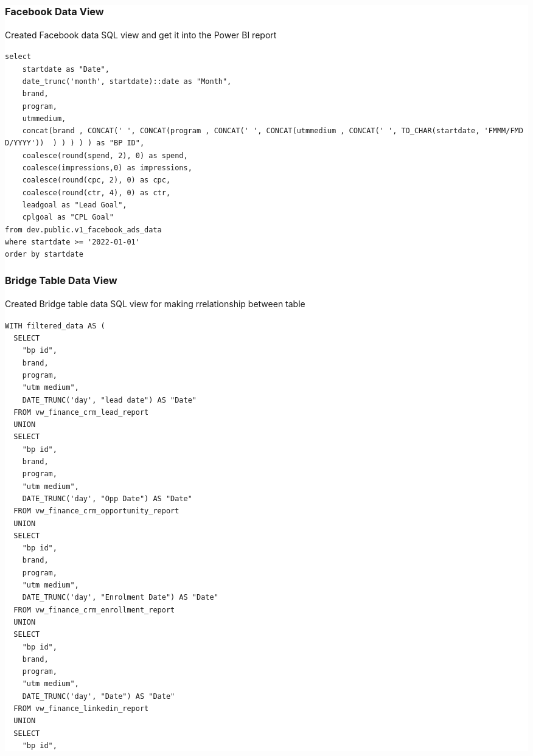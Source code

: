 
### Facebook Data View

Created Facebook data SQL view and get it into the Power BI report

```
select 
	startdate as "Date",
	date_trunc('month', startdate)::date as "Month",
	brand,
	program, 
	utmmedium, 
	concat(brand , CONCAT(' ', CONCAT(program , CONCAT(' ', CONCAT(utmmedium , CONCAT(' ', TO_CHAR(startdate, 'FMMM/FMDD/YYYY'))  ) ) ) ) ) as "BP ID",
	coalesce(round(spend, 2), 0) as spend, 
	coalesce(impressions,0) as impressions,
	coalesce(round(cpc, 2), 0) as cpc, 
	coalesce(round(ctr, 4), 0) as ctr, 
	leadgoal as "Lead Goal",
	cplgoal as "CPL Goal"
from dev.public.v1_facebook_ads_data
where startdate >= '2022-01-01'
order by startdate
```

### Bridge Table Data View

Created Bridge table data SQL view for making rrelationship between table 

```
WITH filtered_data AS (
  SELECT 
    "bp id",
    brand,
    program,
    "utm medium",
    DATE_TRUNC('day', "lead date") AS "Date"
  FROM vw_finance_crm_lead_report
  UNION
  SELECT
    "bp id",
    brand,
    program,
    "utm medium",
    DATE_TRUNC('day', "Opp Date") AS "Date"
  FROM vw_finance_crm_opportunity_report
  UNION
  SELECT 
    "bp id",
    brand,
    program,
    "utm medium",
    DATE_TRUNC('day', "Enrolment Date") AS "Date"
  FROM vw_finance_crm_enrollment_report
  UNION
  SELECT
    "bp id",
    brand,
    program,
    "utm medium",
    DATE_TRUNC('day', "Date") AS "Date"
  FROM vw_finance_linkedin_report
  UNION
  SELECT
    "bp id",
```